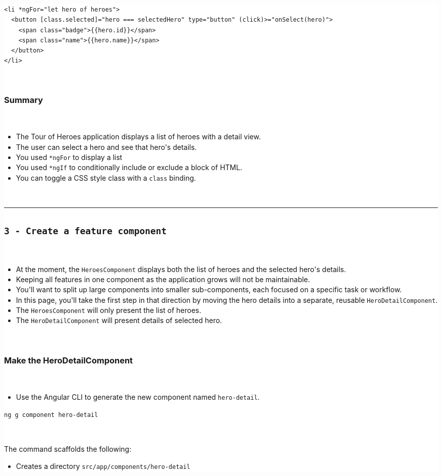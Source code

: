 ~~~
<li *ngFor="let hero of heroes">
  <button [class.selected]="hero === selectedHero" type="button" (click)>="onSelect(hero)">
    <span class="badge">{{hero.id}}</span>
    <span class="name">{{hero.name}}</span>
  </button>
</li>
~~~

<br>


### Summary

<br>

- The Tour of Heroes application displays a list of heroes with a detail view.
- The user can select a hero and see that hero's details.
- You used `*ngFor` to display a list
- You used `*ngIf` to conditionally include or exclude a block of HTML.
- You can toggle a CSS style class with a `class` binding.


<br>
<hr>

## `3 - Create a feature component`

<br>

- At the moment, the `HeroesComponent` displays both the list of heroes and the selected hero's details.
- Keeping all features in one component as the application grows will not be maintainable.
- You'll want to split up large components into smaller sub-components, each focused on a specific task or workflow.
- In this page, you'll take the first step in that direction by moving the hero details into a separate, reusable `HeroDetailComponent`.
- The `HeroesComponent` will only present the list of heroes.
- The `HeroDetailComponent` will present details of selected hero.

<br>

### Make the HeroDetailComponent

<br>

- Use the Angular CLI to generate the new component named `hero-detail`.

~~~
ng g component hero-detail
~~~

<br>

The command scaffolds the following:
- Creates a directory `src/app/components/hero-detail`
